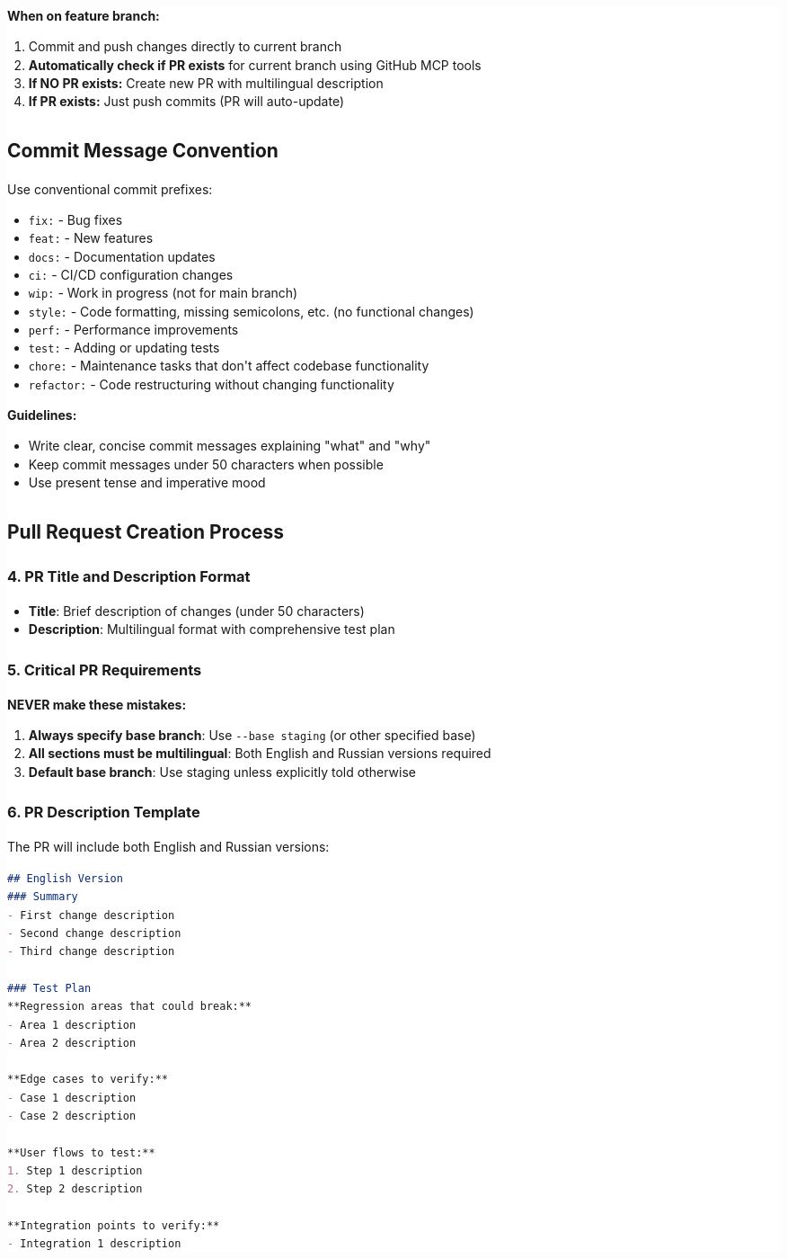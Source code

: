 **When on feature branch:**
1. Commit and push changes directly to current branch
2. **Automatically check if PR exists** for current branch using GitHub MCP tools
3. **If NO PR exists:** Create new PR with multilingual description
4. **If PR exists:** Just push commits (PR will auto-update)

## Commit Message Convention

Use conventional commit prefixes:

- `fix:` - Bug fixes
- `feat:` - New features  
- `docs:` - Documentation updates
- `ci:` - CI/CD configuration changes
- `wip:` - Work in progress (not for main branch)
- `style:` - Code formatting, missing semicolons, etc. (no functional changes)
- `perf:` - Performance improvements
- `test:` - Adding or updating tests
- `chore:` - Maintenance tasks that don't affect codebase functionality
- `refactor:` - Code restructuring without changing functionality

**Guidelines:**
- Write clear, concise commit messages explaining "what" and "why"
- Keep commit messages under 50 characters when possible
- Use present tense and imperative mood

## Pull Request Creation Process

### 4. PR Title and Description Format
- **Title**: Brief description of changes (under 50 characters)
- **Description**: Multilingual format with comprehensive test plan

### 5. Critical PR Requirements
**NEVER make these mistakes:**
1. **Always specify base branch**: Use `--base staging` (or other specified base)
2. **All sections must be multilingual**: Both English and Russian versions required
3. **Default base branch**: Use staging unless explicitly told otherwise

### 6. PR Description Template

The PR will include both English and Russian versions:

```markdown
## English Version
### Summary
- First change description
- Second change description
- Third change description

### Test Plan
**Regression areas that could break:**
- Area 1 description
- Area 2 description

**Edge cases to verify:**
- Case 1 description
- Case 2 description

**User flows to test:**
1. Step 1 description
2. Step 2 description

**Integration points to verify:**
- Integration 1 description
```